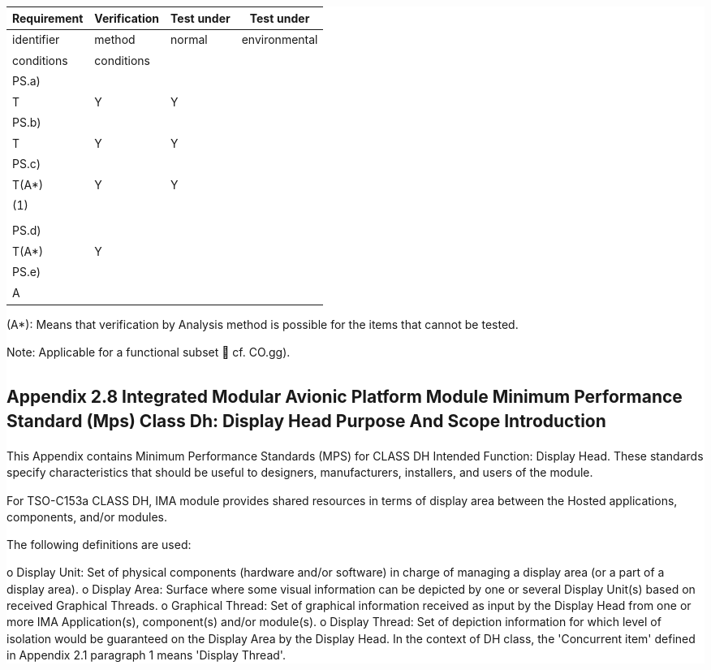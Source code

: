 | Requirement    | Verification    | Test under    | Test under     |
|----------------|-----------------|---------------|----------------|
| identifier     | method          | normal        | environmental  |
| conditions     | conditions      |               |                |
| PS.a)          |                 |               |                |
| T              | Y               | Y             |                |
| PS.b)          |                 |               |                |
| T              | Y               | Y             |                |
| PS.c)          |                 |               |                |
| T(A*)          | Y               | Y             |                |
| (1)            |                 |               |                |
|                |                 |               |                |
| PS.d)          |                 |               |                |
| T(A*)          | Y               |               |                |
| PS.e)          |                 |               |                |
| A              |                 |               |                |

 
(A*): Means that verification by Analysis method is possible for the items that cannot be tested. 

Note:  Applicable for a functional subset  cf. CO.gg). 

 

## Appendix 2.8 Integrated Modular Avionic Platform Module Minimum Performance Standard (Mps) Class Dh: Display Head Purpose And Scope Introduction

 
This Appendix contains Minimum Performance Standards (MPS) for CLASS DH Intended Function: 
Display Head. These standards specify characteristics that should be useful to designers, manufacturers, installers, and users of the module. 

 For TSO-C153a CLASS DH, IMA module provides shared resources in terms of display area between the Hosted applications, components, and/or modules. 

The following definitions are used: 

o 
Display Unit: Set of physical components (hardware and/or software) in charge of managing a display area (or a part of a display area). 
o 
Display Area: Surface where some visual information can be depicted by one or several Display Unit(s) based on received Graphical Threads. 
o 
Graphical Thread: Set of graphical information received as input by the Display Head from one or 
more IMA Application(s), component(s) and/or module(s). 
o 
Display Thread: Set of depiction information for which level of isolation would be guaranteed on 
the Display Area by the Display Head. 
In the context of DH class, the 'Concurrent item' defined in Appendix 2.1 paragraph 1 means 'Display Thread'. 
